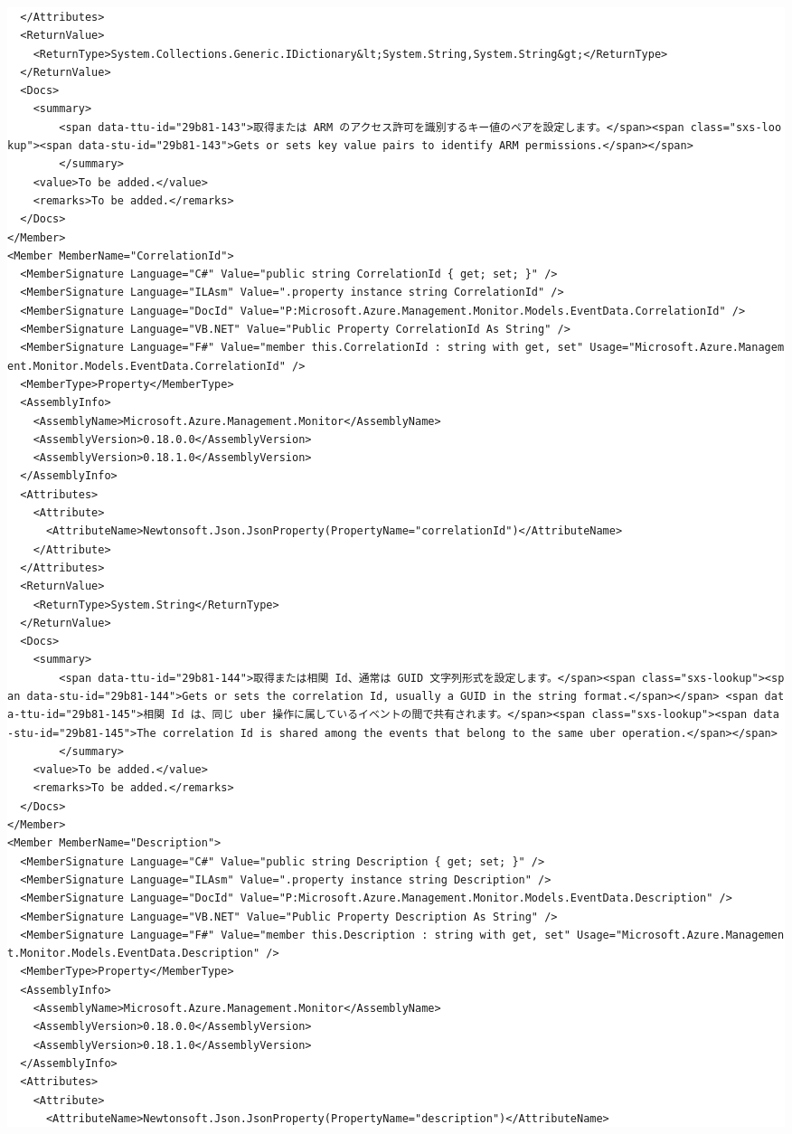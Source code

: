       </Attributes>
      <ReturnValue>
        <ReturnType>System.Collections.Generic.IDictionary&lt;System.String,System.String&gt;</ReturnType>
      </ReturnValue>
      <Docs>
        <summary>
            <span data-ttu-id="29b81-143">取得または ARM のアクセス許可を識別するキー値のペアを設定します。</span><span class="sxs-lookup"><span data-stu-id="29b81-143">Gets or sets key value pairs to identify ARM permissions.</span></span>
            </summary>
        <value>To be added.</value>
        <remarks>To be added.</remarks>
      </Docs>
    </Member>
    <Member MemberName="CorrelationId">
      <MemberSignature Language="C#" Value="public string CorrelationId { get; set; }" />
      <MemberSignature Language="ILAsm" Value=".property instance string CorrelationId" />
      <MemberSignature Language="DocId" Value="P:Microsoft.Azure.Management.Monitor.Models.EventData.CorrelationId" />
      <MemberSignature Language="VB.NET" Value="Public Property CorrelationId As String" />
      <MemberSignature Language="F#" Value="member this.CorrelationId : string with get, set" Usage="Microsoft.Azure.Management.Monitor.Models.EventData.CorrelationId" />
      <MemberType>Property</MemberType>
      <AssemblyInfo>
        <AssemblyName>Microsoft.Azure.Management.Monitor</AssemblyName>
        <AssemblyVersion>0.18.0.0</AssemblyVersion>
        <AssemblyVersion>0.18.1.0</AssemblyVersion>
      </AssemblyInfo>
      <Attributes>
        <Attribute>
          <AttributeName>Newtonsoft.Json.JsonProperty(PropertyName="correlationId")</AttributeName>
        </Attribute>
      </Attributes>
      <ReturnValue>
        <ReturnType>System.String</ReturnType>
      </ReturnValue>
      <Docs>
        <summary>
            <span data-ttu-id="29b81-144">取得または相関 Id、通常は GUID 文字列形式を設定します。</span><span class="sxs-lookup"><span data-stu-id="29b81-144">Gets or sets the correlation Id, usually a GUID in the string format.</span></span> <span data-ttu-id="29b81-145">相関 Id は、同じ uber 操作に属しているイベントの間で共有されます。</span><span class="sxs-lookup"><span data-stu-id="29b81-145">The correlation Id is shared among the events that belong to the same uber operation.</span></span>
            </summary>
        <value>To be added.</value>
        <remarks>To be added.</remarks>
      </Docs>
    </Member>
    <Member MemberName="Description">
      <MemberSignature Language="C#" Value="public string Description { get; set; }" />
      <MemberSignature Language="ILAsm" Value=".property instance string Description" />
      <MemberSignature Language="DocId" Value="P:Microsoft.Azure.Management.Monitor.Models.EventData.Description" />
      <MemberSignature Language="VB.NET" Value="Public Property Description As String" />
      <MemberSignature Language="F#" Value="member this.Description : string with get, set" Usage="Microsoft.Azure.Management.Monitor.Models.EventData.Description" />
      <MemberType>Property</MemberType>
      <AssemblyInfo>
        <AssemblyName>Microsoft.Azure.Management.Monitor</AssemblyName>
        <AssemblyVersion>0.18.0.0</AssemblyVersion>
        <AssemblyVersion>0.18.1.0</AssemblyVersion>
      </AssemblyInfo>
      <Attributes>
        <Attribute>
          <AttributeName>Newtonsoft.Json.JsonProperty(PropertyName="description")</AttributeName>